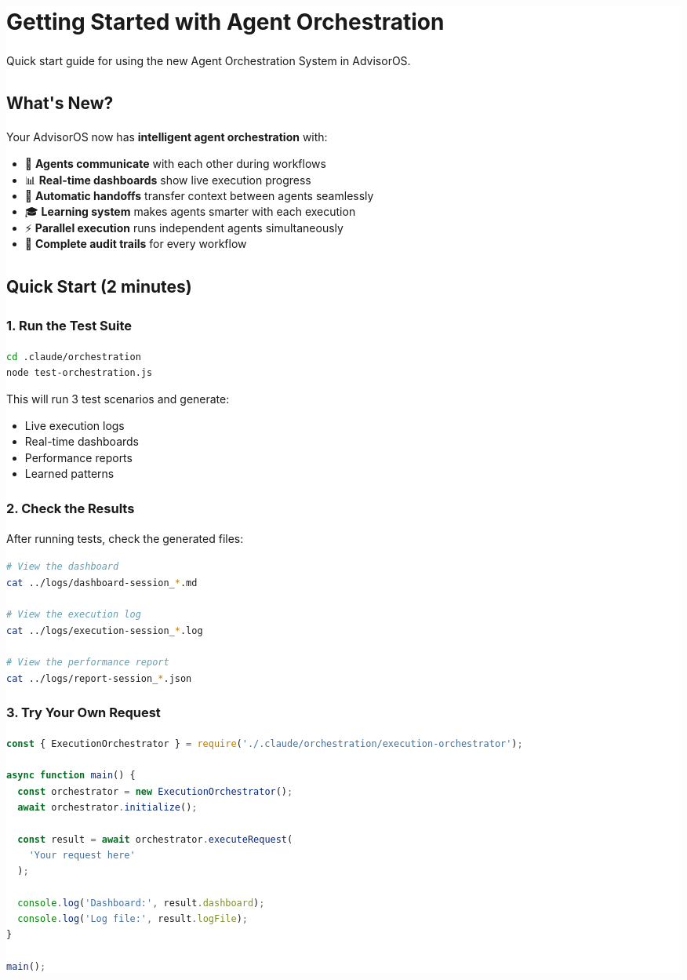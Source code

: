 # Getting Started with Agent Orchestration

Quick start guide for using the new Agent Orchestration System in AdvisorOS.

## What's New?

Your AdvisorOS now has **intelligent agent orchestration** with:

- 🤝 **Agents communicate** with each other during workflows
- 📊 **Real-time dashboards** show live execution progress
- 🔄 **Automatic handoffs** transfer context between agents seamlessly
- 🎓 **Learning system** makes agents smarter with each execution
- ⚡ **Parallel execution** runs independent agents simultaneously
- 📝 **Complete audit trails** for every workflow

## Quick Start (2 minutes)

### 1. Run the Test Suite

```bash
cd .claude/orchestration
node test-orchestration.js
```

This will run 3 test scenarios and generate:
- Live execution logs
- Real-time dashboards
- Performance reports
- Learned patterns

### 2. Check the Results

After running tests, check the generated files:

```bash
# View the dashboard
cat ../logs/dashboard-session_*.md

# View the execution log
cat ../logs/execution-session_*.log

# View the performance report
cat ../logs/report-session_*.json
```

### 3. Try Your Own Request

```javascript
const { ExecutionOrchestrator } = require('./.claude/orchestration/execution-orchestrator');

async function main() {
  const orchestrator = new ExecutionOrchestrator();
  await orchestrator.initialize();

  const result = await orchestrator.executeRequest(
    'Your request here'
  );

  console.log('Dashboard:', result.dashboard);
  console.log('Log file:', result.logFile);
}

main();
```
